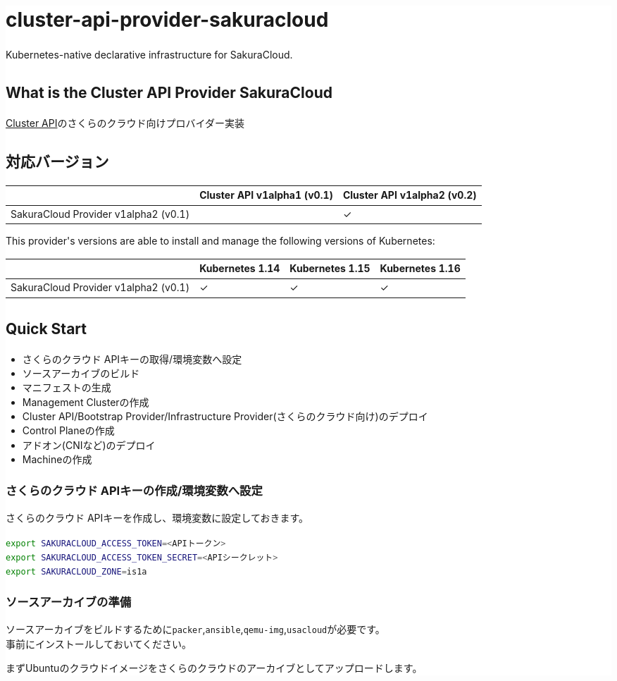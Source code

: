 # cluster-api-provider-sakuracloud

Kubernetes-native declarative infrastructure for SakuraCloud.

## What is the Cluster API Provider SakuraCloud

[Cluster API](https://github.com/kubernetes-sigs/cluster-api)のさくらのクラウド向けプロバイダー実装  

## 対応バージョン

||Cluster API v1alpha1 (v0.1)|Cluster API v1alpha2 (v0.2)|
|-|-|-|
|SakuraCloud Provider v1alpha2 (v0.1)||✓|

This provider's versions are able to install and manage the following versions of Kubernetes:

||Kubernetes 1.14|Kubernetes 1.15|Kubernetes 1.16|
|-|-|-|-|
|SakuraCloud Provider v1alpha2 (v0.1)|✓|✓|✓|

## Quick Start

- さくらのクラウド APIキーの取得/環境変数へ設定
- ソースアーカイブのビルド
- マニフェストの生成
- Management Clusterの作成
- Cluster API/Bootstrap Provider/Infrastructure Provider(さくらのクラウド向け)のデプロイ
- Control Planeの作成
- アドオン(CNIなど)のデプロイ
- Machineの作成

### さくらのクラウド APIキーの作成/環境変数へ設定

さくらのクラウド APIキーを作成し、環境変数に設定しておきます。

```bash
export SAKURACLOUD_ACCESS_TOKEN=<APIトークン>
export SAKURACLOUD_ACCESS_TOKEN_SECRET=<APIシークレット>
export SAKURACLOUD_ZONE=is1a
```

### ソースアーカイブの準備

ソースアーカイブをビルドするために`packer`,`ansible`,`qemu-img`,`usacloud`が必要です。  
事前にインストールしておいてください。

まずUbuntuのクラウドイメージをさくらのクラウドのアーカイブとしてアップロードします。
